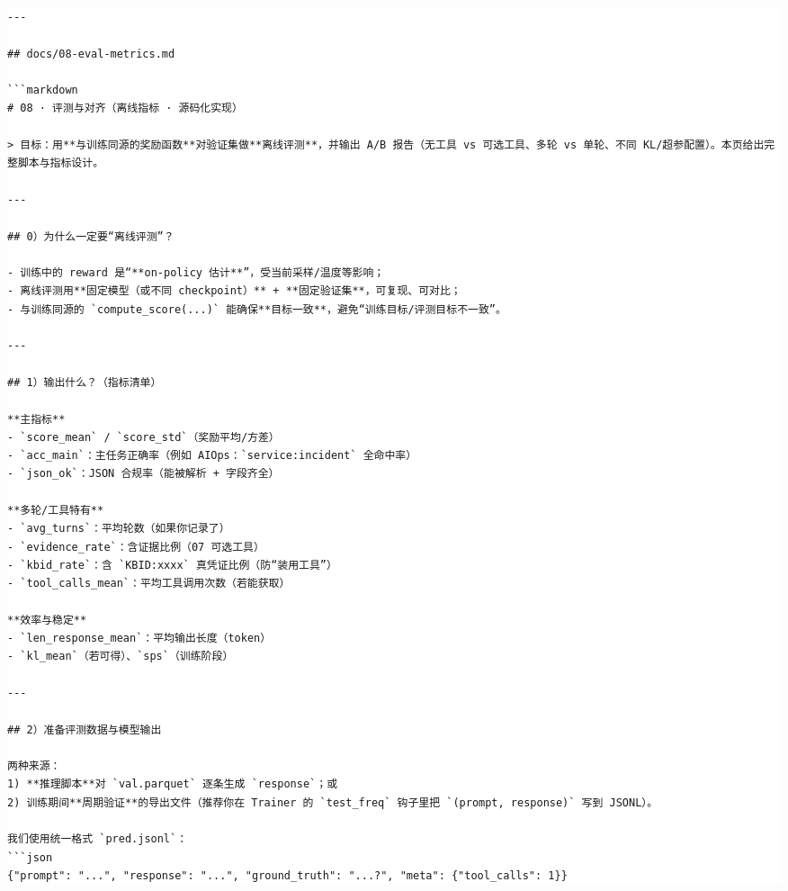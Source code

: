 > 

```
---

## docs/08-eval-metrics.md

```markdown
# 08 · 评测与对齐（离线指标 · 源码化实现）

> 目标：用**与训练同源的奖励函数**对验证集做**离线评测**，并输出 A/B 报告（无工具 vs 可选工具、多轮 vs 单轮、不同 KL/超参配置）。本页给出完整脚本与指标设计。

---

## 0）为什么一定要“离线评测”？

- 训练中的 reward 是“**on-policy 估计**”，受当前采样/温度等影响；  
- 离线评测用**固定模型（或不同 checkpoint）** + **固定验证集**，可复现、可对比；  
- 与训练同源的 `compute_score(...)` 能确保**目标一致**，避免“训练目标/评测目标不一致”。

---

## 1）输出什么？（指标清单）

**主指标**
- `score_mean` / `score_std`（奖励平均/方差）
- `acc_main`：主任务正确率（例如 AIOps：`service:incident` 全命中率）
- `json_ok`：JSON 合规率（能被解析 + 字段齐全）

**多轮/工具特有**
- `avg_turns`：平均轮数（如果你记录了）
- `evidence_rate`：含证据比例（07 可选工具）
- `kbid_rate`：含 `KBID:xxxx` 真凭证比例（防“装用工具”）
- `tool_calls_mean`：平均工具调用次数（若能获取）

**效率与稳定**
- `len_response_mean`：平均输出长度（token）
- `kl_mean`（若可得）、`sps`（训练阶段）

---

## 2）准备评测数据与模型输出

两种来源：
1) **推理脚本**对 `val.parquet` 逐条生成 `response`；或  
2) 训练期间**周期验证**的导出文件（推荐你在 Trainer 的 `test_freq` 钩子里把 `(prompt, response)` 写到 JSONL）。

我们使用统一格式 `pred.jsonl`：
```json
{"prompt": "...", "response": "...", "ground_truth": "...?", "meta": {"tool_calls": 1}}
```

